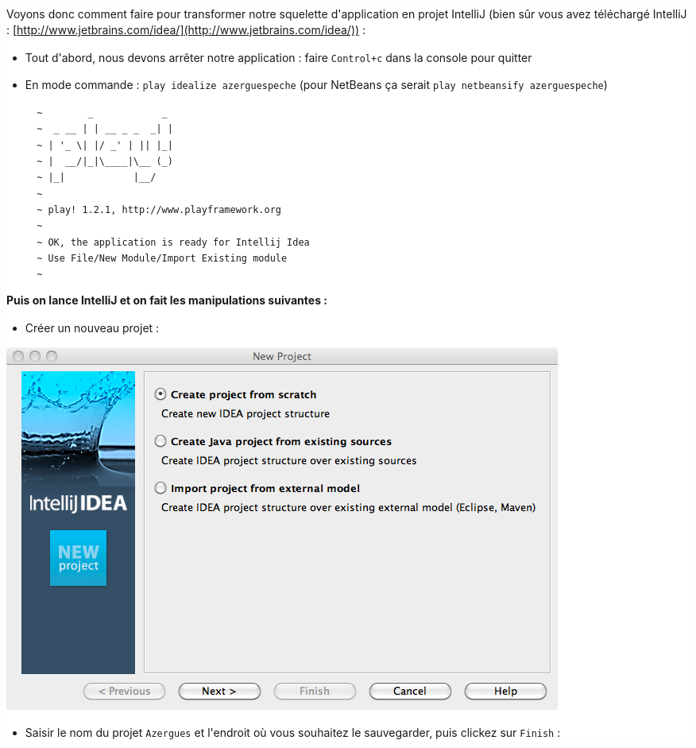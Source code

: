 Voyons donc comment faire pour transformer notre squelette d'application en projet IntelliJ (bien sûr vous avez téléchargé IntelliJ : [http://www.jetbrains.com/idea/](http://www.jetbrains.com/idea/)) :

- Tout d'abord, nous devons arrêter notre application : faire `Control+c` dans la console pour quitter
- En mode commande : `play idealize azerguespeche` (pour NetBeans ça serait `play netbeansify azerguespeche`)

		~        _            _ 
		~  _ __ | | __ _ _  _| |
		~ | '_ \| |/ _' | || |_|
		~ |  __/|_|\____|\__ (_)
		~ |_|            |__/   
		~
		~ play! 1.2.1, http://www.playframework.org
		~
		~ OK, the application is ready for Intellij Idea
		~ Use File/New Module/Import Existing module
		~

**Puis on lance IntelliJ et on fait les manipulations suivantes :**

- Créer un nouveau projet :


![Alt "p00_ch01_02"](https://github.com/3monkeys/play.rules/raw/master/rsrc/p00_ch01_02.png)

- Saisir le nom du projet `Azergues` et l'endroit où vous souhaitez le sauvegarder, puis clickez sur `Finish` :
